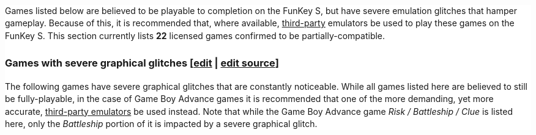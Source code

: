 Games listed below are believed to be playable to completion on the FunKey S, but have severe emulation glitches that hamper gameplay. Because of this, it is recommended that, where available, [third-party](/wiki/List_of_third-party_OPK_applications#Emulators "List of third-party OPK applications") emulators be used to play these games on the FunKey S. This section currently lists **22** licensed games confirmed to be partially-compatible.

### Games with severe graphical glitches [[edit](/w/index.php?title=List_of_games_with_compatibility_issues&veaction=edit&section=21 "Edit section: Games with severe graphical glitches") | [edit source](/w/index.php?title=List_of_games_with_compatibility_issues&action=edit&section=21 "Edit section: Games with severe graphical glitches")]

The following games have severe graphical glitches that are constantly noticeable. While all games listed here are believed to still be fully-playable, in the case of Game Boy Advance games it is recommended that one of the more demanding, yet more accurate, [third-party emulators](/wiki/List_of_third-party_OPK_applications#Emulators "List of third-party OPK applications") be used instead. Note that while the Game Boy Advance game _Risk / Battleship / Clue_ is listed here, only the _Battleship_ portion of it is impacted by a severe graphical glitch.

